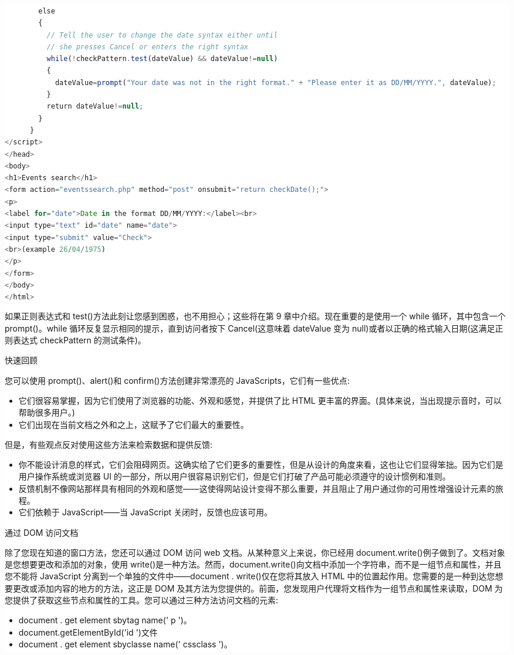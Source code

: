 ```js
        else
        {
          // Tell the user to change the date syntax either until
          // she presses Cancel or enters the right syntax
          while(!checkPattern.test(dateValue) && dateValue!=null)
          {
            dateValue=prompt("Your date was not in the right format." + "Please enter it as DD/MM/YYYY.", dateValue);
          }
          return dateValue!=null;
        }
      }
</script>
</head>
<body>
<h1>Events search</h1>
<form action="eventssearch.php" method="post" onsubmit="return checkDate();">
<p>
<label for="date">Date in the format DD/MM/YYYY:</label><br>
<input type="text" id="date" name="date">
<input type="submit" value="Check">
<br>(example 26/04/1975)
</p>
</form>
</body>
</html>
```

如果正则表达式和 test()方法此刻让您感到困惑，也不用担心；这些将在第 9 章中介绍。现在重要的是使用一个 while 循环，其中包含一个 prompt()。while 循环反复显示相同的提示，直到访问者按下 Cancel(这意味着 dateValue 变为 null)或者以正确的格式输入日期(这满足正则表达式 checkPattern 的测试条件)。

快速回顾

您可以使用 prompt()、alert()和 confirm()方法创建非常漂亮的 JavaScripts，它们有一些优点:

*   它们很容易掌握，因为它们使用了浏览器的功能、外观和感觉，并提供了比 HTML 更丰富的界面。(具体来说，当出现提示音时，可以帮助很多用户。)
*   它们出现在当前文档之外和之上，这赋予了它们最大的重要性。

但是，有些观点反对使用这些方法来检索数据和提供反馈:

*   你不能设计消息的样式，它们会阻碍网页。这确实给了它们更多的重要性，但是从设计的角度来看，这也让它们显得笨拙。因为它们是用户操作系统或浏览器 UI 的一部分，所以用户很容易识别它们，但是它们打破了产品可能必须遵守的设计惯例和准则。
*   反馈机制不像网站那样具有相同的外观和感觉——这使得网站设计变得不那么重要，并且阻止了用户通过你的可用性增强设计元素的旅程。
*   它们依赖于 JavaScript——当 JavaScript 关闭时，反馈也应该可用。

通过 DOM 访问文档

除了您现在知道的窗口方法，您还可以通过 DOM 访问 web 文档。从某种意义上来说，你已经用 document.write()例子做到了。文档对象是您想要更改和添加的对象，使用 write()是一种方法。然而，document.write()向文档中添加一个字符串，而不是一组节点和属性，并且您不能将 JavaScript 分离到一个单独的文件中——document . write()仅在您将其放入 HTML 中的位置起作用。您需要的是一种到达您想要更改或添加内容的地方的方法，这正是 DOM 及其方法为您提供的。前面，您发现用户代理将文档作为一组节点和属性来读取，DOM 为您提供了获取这些节点和属性的工具。您可以通过三种方法访问文档的元素:

*   document . get element sbytag name(' p ')。
*   document.getElementById('id ')文件
*   document . get element sbyclasse name(' cssclass ')。
